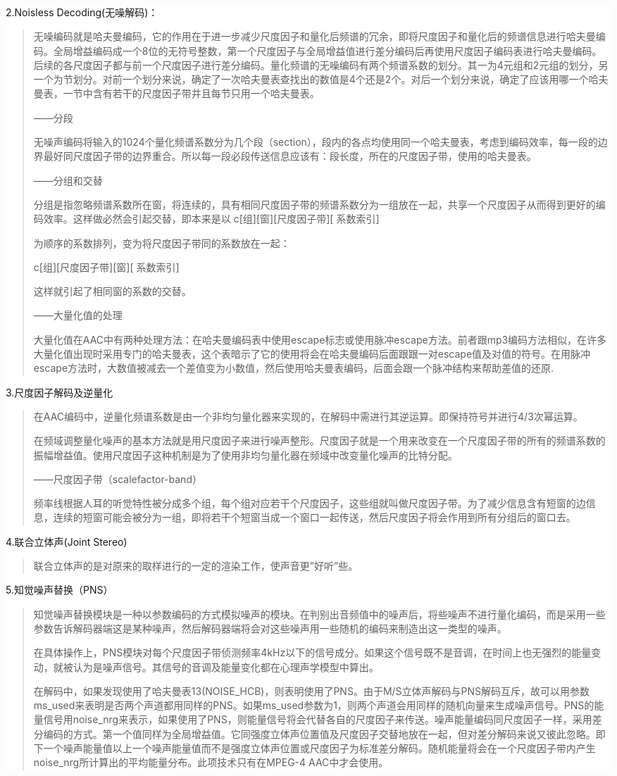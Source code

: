 2.Noisless Decoding(无噪解码)：
> 无噪编码就是哈夫曼编码，它的作用在于进一步减少尺度因子和量化后频谱的冗余，即将尺度因子和量化后的频谱信息进行哈夫曼编码。全局增益编码成一个8位的无符号整数，第一个尺度因子与全局增益值进行差分编码后再使用尺度因子编码表进行哈夫曼编码。后续的各尺度因子都与前一个尺度因子进行差分编码。量化频谱的无噪编码有两个频谱系数的划分。其一为4元组和2元组的划分，另一个为节划分。对前一个划分来说，确定了一次哈夫曼表查找出的数值是4个还是2个。对后一个划分来说，确定了应该用哪一个哈夫曼表，一节中含有若干的尺度因子带并且每节只用一个哈夫曼表。
> 
> ——分段
> 
> 无噪声编码将输入的1024个量化频谱系数分为几个段（section），段内的各点均使用同一个哈夫曼表，考虑到编码效率，每一段的边界最好同尺度因子带的边界重合。所以每一段必段传送信息应该有：段长度，所在的尺度因子带，使用的哈夫曼表。
> 
> ——分组和交替
> 
> 分组是指忽略频谱系数所在窗，将连续的，具有相同尺度因子带的频谱系数分为一组放在一起，共享一个尺度因子从而得到更好的编码效率。这样做必然会引起交替，即本来是以 c[组][窗][尺度因子带][ 系数索引]
> 
> 为顺序的系数排列，变为将尺度因子带同的系数放在一起：
> 
> c[组][尺度因子带][窗][ 系数索引]
> 
> 这样就引起了相同窗的系数的交替。
> 
> ——大量化值的处理
> 
> 大量化值在AAC中有两种处理方法：在哈夫曼编码表中使用escape标志或使用脉冲escape方法。前者跟mp3编码方法相似，在许多大量化值出现时采用专门的哈夫曼表，这个表暗示了它的使用将会在哈夫曼编码后面跟跟一对escape值及对值的符号。在用脉冲escape方法时，大数值被减去一个差值变为小数值，然后使用哈夫曼表编码，后面会跟一个脉冲结构来帮助差值的还原.


3.尺度因子解码及逆量化

> 在AAC编码中，逆量化频谱系数是由一个非均匀量化器来实现的，在解码中需进行其逆运算。即保持符号并进行4/3次幂运算。
> 
> 在频域调整量化噪声的基本方法就是用尺度因子来进行噪声整形。尺度因子就是一个用来改变在一个尺度因子带的所有的频谱系数的振幅增益值。使用尺度因子这种机制是为了使用非均匀量化器在频域中改变量化噪声的比特分配。
> 
> ——尺度因子带（scalefactor-band）
> 
> 频率线根据人耳的听觉特性被分成多个组，每个组对应若干个尺度因子，这些组就叫做尺度因子带。为了减少信息含有短窗的边信息，连续的短窗可能会被分为一组，即将若干个短窗当成一个窗口一起传送，然后尺度因子将会作用到所有分组后的窗口去。

4.联合立体声(Joint  Stereo)

> 联合立体声的是对原来的取样进行的一定的渲染工作，使声音更”好听”些。

5.知觉噪声替换（PNS）

> 知觉噪声替换模块是一种以参数编码的方式模拟噪声的模块。在判别出音频值中的噪声后，将些噪声不进行量化编码，而是采用一些参数告诉解码器端这是某种噪声，然后解码器端将会对这些噪声用一些随机的编码来制造出这一类型的噪声。
> 
> 在具体操作上，PNS模块对每个尺度因子带侦测频率4kHz以下的信号成分。如果这个信号既不是音调，在时间上也无强烈的能量变动，就被认为是噪声信号。其信号的音调及能量变化都在心理声学模型中算出。
> 
> 在解码中，如果发现使用了哈夫曼表13(NOISE_HCB)，则表明使用了PNS。由于M/S立体声解码与PNS解码互斥，故可以用参数ms_used来表明是否两个声道都用同样的PNS。如果ms_used参数为1，则两个声道会用同样的随机向量来生成噪声信号。PNS的能量信号用noise_nrg来表示，如果使用了PNS，则能量信号将会代替各自的尺度因子来传送。噪声能量编码同尺度因子一样，采用差分编码的方式。第一个值同样为全局增益值。它同强度立体声位置值及尺度因子交替地放在一起，但对差分解码来说又彼此忽略。即下一个噪声能量值以上一个噪声能量值而不是强度立体声位置或尺度因子为标准差分解码。随机能量将会在一个尺度因子带内产生noise_nrg所计算出的平均能量分布。此项技术只有在MPEG-4 AAC中才会使用。
